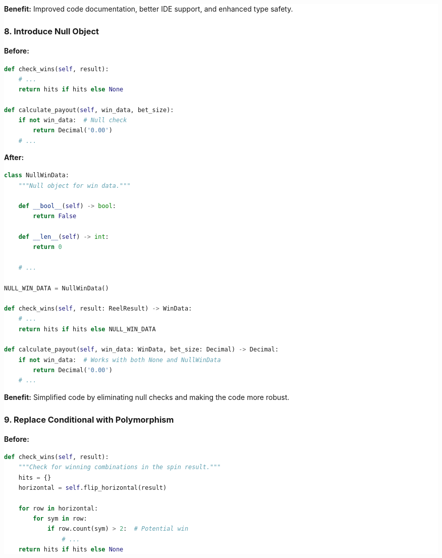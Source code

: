 **Benefit:** Improved code documentation, better IDE support, and enhanced type safety.

### 8. Introduce Null Object

**Before:**
```python
def check_wins(self, result):
    # ...
    return hits if hits else None

def calculate_payout(self, win_data, bet_size):
    if not win_data:  # Null check
        return Decimal('0.00')
    # ...
```

**After:**
```python
class NullWinData:
    """Null object for win data."""
    
    def __bool__(self) -> bool:
        return False
    
    def __len__(self) -> int:
        return 0
    
    # ...

NULL_WIN_DATA = NullWinData()

def check_wins(self, result: ReelResult) -> WinData:
    # ...
    return hits if hits else NULL_WIN_DATA

def calculate_payout(self, win_data: WinData, bet_size: Decimal) -> Decimal:
    if not win_data:  # Works with both None and NullWinData
        return Decimal('0.00')
    # ...
```

**Benefit:** Simplified code by eliminating null checks and making the code more robust.

### 9. Replace Conditional with Polymorphism

**Before:**
```python
def check_wins(self, result):
    """Check for winning combinations in the spin result."""
    hits = {}
    horizontal = self.flip_horizontal(result)

    for row in horizontal:
        for sym in row:
            if row.count(sym) > 2:  # Potential win
                # ...
    return hits if hits else None
```

